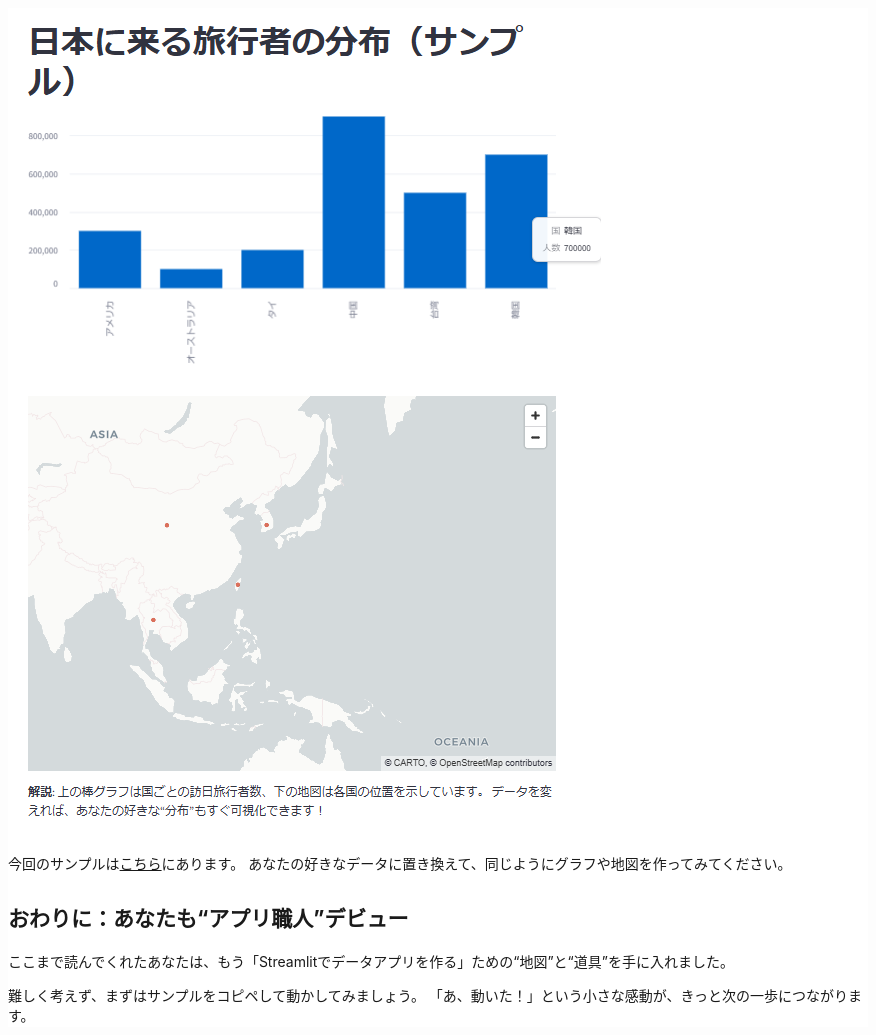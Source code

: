 ![サンプルグラフ](./assets/streamlit-sample.png)

今回のサンプルは[こちら](https://github.com/lcp-business-SRE/streamlit-sample)にあります。
あなたの好きなデータに置き換えて、同じようにグラフや地図を作ってみてください。

## おわりに：あなたも“アプリ職人”デビュー

ここまで読んでくれたあなたは、もう「Streamlitでデータアプリを作る」ための“地図”と“道具”を手に入れました。

難しく考えず、まずはサンプルをコピペして動かしてみましょう。
「あ、動いた！」という小さな感動が、きっと次の一歩につながります。
